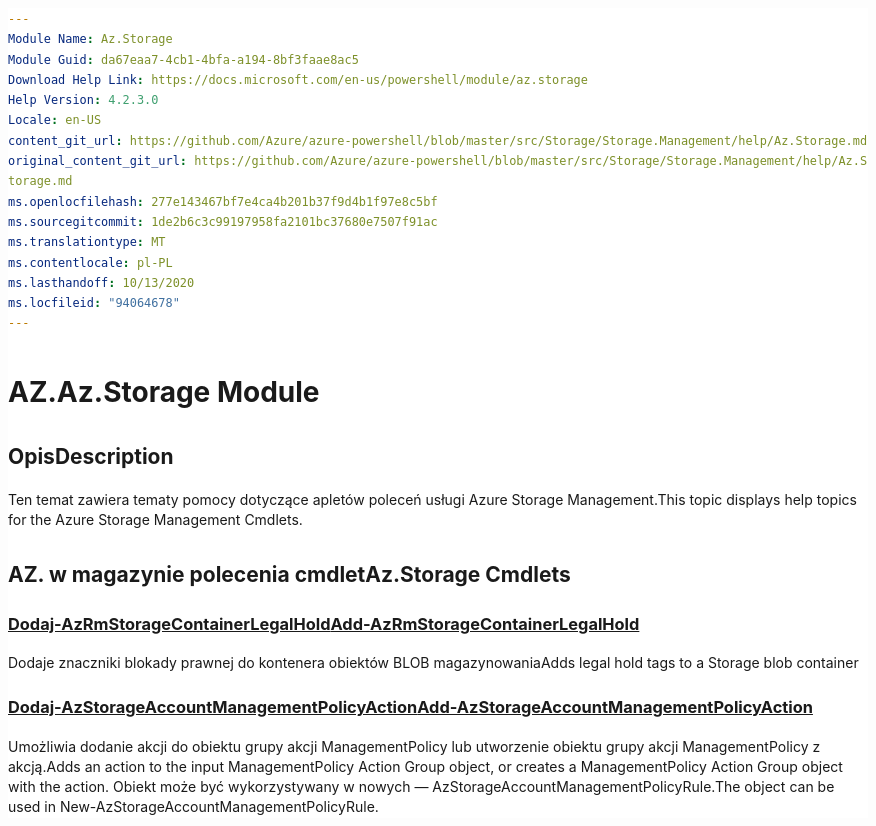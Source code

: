 ```yaml
---
Module Name: Az.Storage
Module Guid: da67eaa7-4cb1-4bfa-a194-8bf3faae8ac5
Download Help Link: https://docs.microsoft.com/en-us/powershell/module/az.storage
Help Version: 4.2.3.0
Locale: en-US
content_git_url: https://github.com/Azure/azure-powershell/blob/master/src/Storage/Storage.Management/help/Az.Storage.md
original_content_git_url: https://github.com/Azure/azure-powershell/blob/master/src/Storage/Storage.Management/help/Az.Storage.md
ms.openlocfilehash: 277e143467bf7e4ca4b201b37f9d4b1f97e8c5bf
ms.sourcegitcommit: 1de2b6c3c99197958fa2101bc37680e7507f91ac
ms.translationtype: MT
ms.contentlocale: pl-PL
ms.lasthandoff: 10/13/2020
ms.locfileid: "94064678"
---
```

# <span data-ttu-id="d3e96-101">AZ.</span><span class="sxs-lookup"><span data-stu-id="d3e96-101">Az.Storage Module</span></span>
## <span data-ttu-id="d3e96-102">Opis</span><span class="sxs-lookup"><span data-stu-id="d3e96-102">Description</span></span>
<span data-ttu-id="d3e96-103">Ten temat zawiera tematy pomocy dotyczące apletów poleceń usługi Azure Storage Management.</span><span class="sxs-lookup"><span data-stu-id="d3e96-103">This topic displays help topics for the Azure Storage Management Cmdlets.</span></span>

## <span data-ttu-id="d3e96-104">AZ. w magazynie polecenia cmdlet</span><span class="sxs-lookup"><span data-stu-id="d3e96-104">Az.Storage Cmdlets</span></span>
### [<span data-ttu-id="d3e96-105">Dodaj-AzRmStorageContainerLegalHold</span><span class="sxs-lookup"><span data-stu-id="d3e96-105">Add-AzRmStorageContainerLegalHold</span></span>](Add-AzRmStorageContainerLegalHold.md)
<span data-ttu-id="d3e96-106">Dodaje znaczniki blokady prawnej do kontenera obiektów BLOB magazynowania</span><span class="sxs-lookup"><span data-stu-id="d3e96-106">Adds legal hold tags to a Storage blob container</span></span>

### [<span data-ttu-id="d3e96-107">Dodaj-AzStorageAccountManagementPolicyAction</span><span class="sxs-lookup"><span data-stu-id="d3e96-107">Add-AzStorageAccountManagementPolicyAction</span></span>](Add-AzStorageAccountManagementPolicyAction.md)
<span data-ttu-id="d3e96-108">Umożliwia dodanie akcji do obiektu grupy akcji ManagementPolicy lub utworzenie obiektu grupy akcji ManagementPolicy z akcją.</span><span class="sxs-lookup"><span data-stu-id="d3e96-108">Adds an action to the input ManagementPolicy Action Group object, or creates a ManagementPolicy Action Group object with the action.</span></span> <span data-ttu-id="d3e96-109">Obiekt może być wykorzystywany w nowych — AzStorageAccountManagementPolicyRule.</span><span class="sxs-lookup"><span data-stu-id="d3e96-109">The object can be used in New-AzStorageAccountManagementPolicyRule.</span></span>
